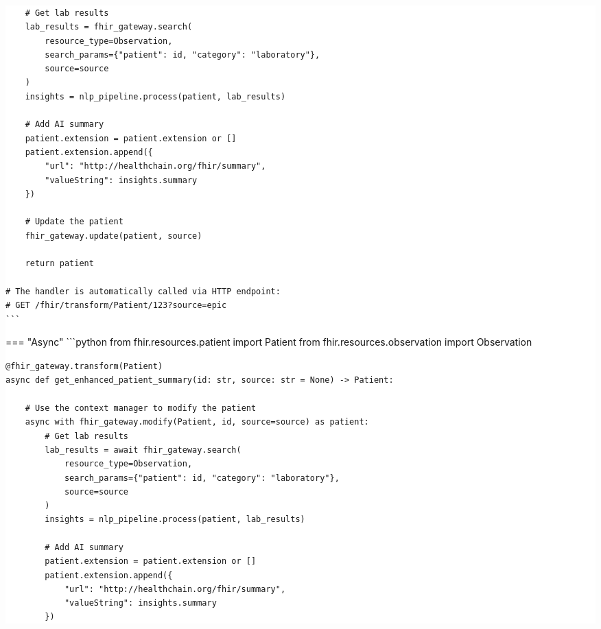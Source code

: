         # Get lab results
        lab_results = fhir_gateway.search(
            resource_type=Observation,
            search_params={"patient": id, "category": "laboratory"},
            source=source
        )
        insights = nlp_pipeline.process(patient, lab_results)

        # Add AI summary
        patient.extension = patient.extension or []
        patient.extension.append({
            "url": "http://healthchain.org/fhir/summary",
            "valueString": insights.summary
        })

        # Update the patient
        fhir_gateway.update(patient, source)

        return patient

    # The handler is automatically called via HTTP endpoint:
    # GET /fhir/transform/Patient/123?source=epic
    ```

=== "Async"
    ```python
    from fhir.resources.patient import Patient
    from fhir.resources.observation import Observation

    @fhir_gateway.transform(Patient)
    async def get_enhanced_patient_summary(id: str, source: str = None) -> Patient:

        # Use the context manager to modify the patient
        async with fhir_gateway.modify(Patient, id, source=source) as patient:
            # Get lab results
            lab_results = await fhir_gateway.search(
                resource_type=Observation,
                search_params={"patient": id, "category": "laboratory"},
                source=source
            )
            insights = nlp_pipeline.process(patient, lab_results)

            # Add AI summary
            patient.extension = patient.extension or []
            patient.extension.append({
                "url": "http://healthchain.org/fhir/summary",
                "valueString": insights.summary
            })
